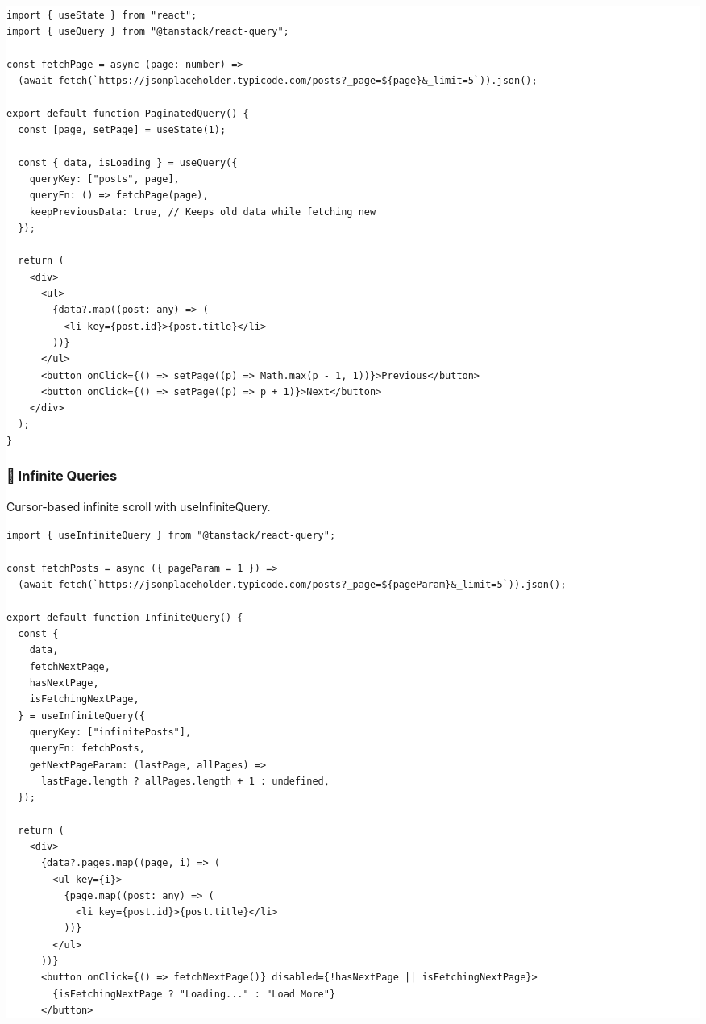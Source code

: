 ```tsx
import { useState } from "react";
import { useQuery } from "@tanstack/react-query";

const fetchPage = async (page: number) =>
  (await fetch(`https://jsonplaceholder.typicode.com/posts?_page=${page}&_limit=5`)).json();

export default function PaginatedQuery() {
  const [page, setPage] = useState(1);

  const { data, isLoading } = useQuery({
    queryKey: ["posts", page],
    queryFn: () => fetchPage(page),
    keepPreviousData: true, // Keeps old data while fetching new
  });

  return (
    <div>
      <ul>
        {data?.map((post: any) => (
          <li key={post.id}>{post.title}</li>
        ))}
      </ul>
      <button onClick={() => setPage((p) => Math.max(p - 1, 1))}>Previous</button>
      <button onClick={() => setPage((p) => p + 1)}>Next</button>
    </div>
  );
}
```

### 🔹 Infinite Queries

Cursor-based infinite scroll with useInfiniteQuery.

```tsx
import { useInfiniteQuery } from "@tanstack/react-query";

const fetchPosts = async ({ pageParam = 1 }) =>
  (await fetch(`https://jsonplaceholder.typicode.com/posts?_page=${pageParam}&_limit=5`)).json();

export default function InfiniteQuery() {
  const {
    data,
    fetchNextPage,
    hasNextPage,
    isFetchingNextPage,
  } = useInfiniteQuery({
    queryKey: ["infinitePosts"],
    queryFn: fetchPosts,
    getNextPageParam: (lastPage, allPages) =>
      lastPage.length ? allPages.length + 1 : undefined,
  });

  return (
    <div>
      {data?.pages.map((page, i) => (
        <ul key={i}>
          {page.map((post: any) => (
            <li key={post.id}>{post.title}</li>
          ))}
        </ul>
      ))}
      <button onClick={() => fetchNextPage()} disabled={!hasNextPage || isFetchingNextPage}>
        {isFetchingNextPage ? "Loading..." : "Load More"}
      </button>
```
